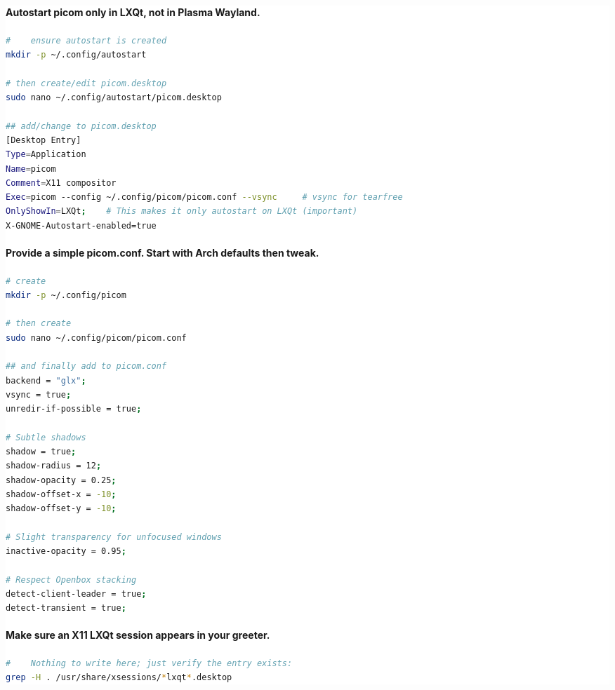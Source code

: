 #### Autostart picom only in LXQt, not in Plasma Wayland.
```bash
#    ensure autostart is created
mkdir -p ~/.config/autostart

# then create/edit picom.desktop
sudo nano ~/.config/autostart/picom.desktop

## add/change to picom.desktop
[Desktop Entry]
Type=Application
Name=picom
Comment=X11 compositor
Exec=picom --config ~/.config/picom/picom.conf --vsync     # vsync for tearfree
OnlyShowIn=LXQt;    # This makes it only autostart on LXQt (important)
X-GNOME-Autostart-enabled=true
```

#### Provide a simple picom.conf. Start with Arch defaults then tweak.
```bash
# create
mkdir -p ~/.config/picom

# then create
sudo nano ~/.config/picom/picom.conf

## and finally add to picom.conf
backend = "glx";
vsync = true;
unredir-if-possible = true;

# Subtle shadows
shadow = true;
shadow-radius = 12;
shadow-opacity = 0.25;
shadow-offset-x = -10;
shadow-offset-y = -10;

# Slight transparency for unfocused windows
inactive-opacity = 0.95;

# Respect Openbox stacking
detect-client-leader = true;
detect-transient = true;
```

#### Make sure an X11 LXQt session appears in your greeter.
```bash
#    Nothing to write here; just verify the entry exists:
grep -H . /usr/share/xsessions/*lxqt*.desktop
```
